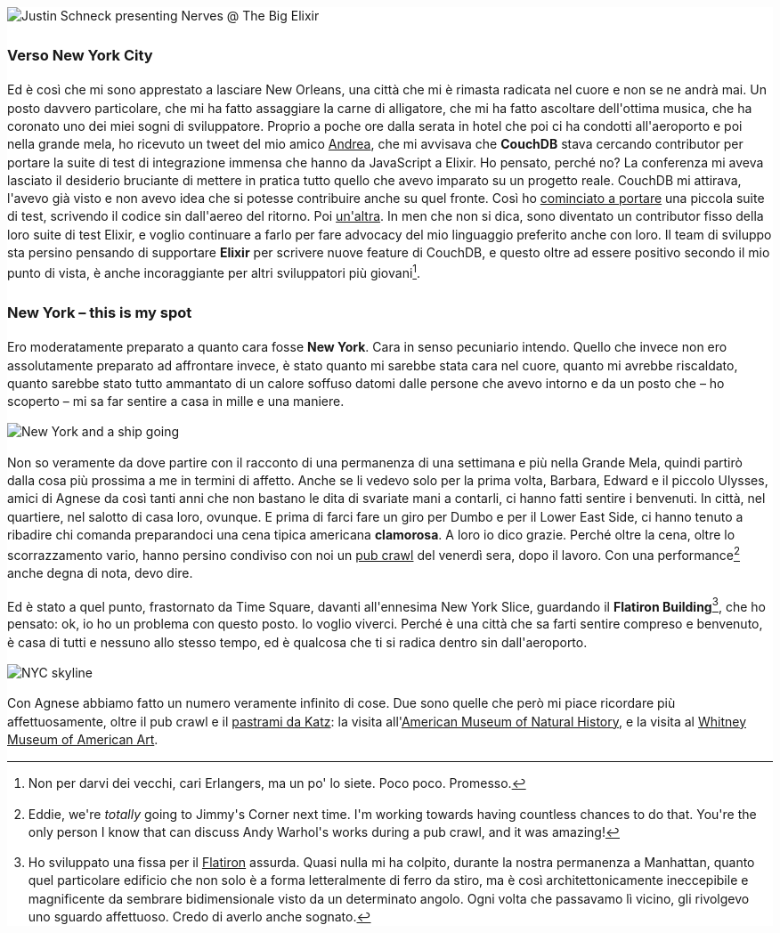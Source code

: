 ![Justin Schneck presenting Nerves @ The Big Elixir](https://gitlab.com/dottorblaster/blog-images/raw/master/images/NOLA-NYC/2018-11-10%2005.22.12%201.jpg)

### Verso New York City
Ed è così che mi sono apprestato a lasciare New Orleans, una città che mi è rimasta radicata nel cuore e non se ne andrà mai. Un posto davvero particolare, che mi ha fatto assaggiare la carne di alligatore, che mi ha fatto ascoltare dell'ottima musica, che ha coronato uno dei miei sogni di sviluppatore. Proprio a poche ore dalla serata in hotel che poi ci ha condotti all'aeroporto e poi nella grande mela, ho ricevuto un tweet del mio amico [Andrea](https://andrealazzarotto.com/), che mi avvisava che **CouchDB** stava cercando contributor per portare la suite di test di integrazione immensa che hanno da JavaScript a Elixir. Ho pensato, perché no? La conferenza mi aveva lasciato il desiderio bruciante di mettere in pratica tutto quello che avevo imparato su un progetto reale. CouchDB mi attirava, l'avevo già visto e non avevo idea che si potesse contribuire anche su quel fronte. Così ho [cominciato a portare](https://github.com/apache/couchdb/pull/1745) una piccola suite di test, scrivendo il codice sin dall'aereo del ritorno. Poi [un'altra](https://github.com/apache/couchdb/pull/1760). In men che non si dica, sono diventato un contributor fisso della loro suite di test Elixir, e voglio continuare a farlo per fare advocacy del mio linguaggio preferito anche con loro. Il team di sviluppo sta persino pensando di supportare **Elixir** per scrivere nuove feature di CouchDB, e questo oltre ad essere positivo secondo il mio punto di vista, è anche incoraggiante per altri sviluppatori più giovani[^9].

### New York – this is my spot
Ero moderatamente preparato a quanto cara fosse **New York**. Cara in senso pecuniario intendo. Quello che invece non ero assolutamente preparato ad affrontare invece, è stato quanto mi sarebbe stata cara nel cuore, quanto mi avrebbe riscaldato, quanto sarebbe stato tutto ammantato di un calore soffuso datomi dalle persone che avevo intorno e da un posto che – ho scoperto – mi sa far sentire a casa in mille e una maniere.

![New York and a ship going](https://gitlab.com/dottorblaster/blog-images/raw/master/images/NOLA-NYC/2018-11-12%2001.38.42%201.jpg)

Non so veramente da dove partire con il racconto di una permanenza di una settimana e più nella Grande Mela, quindi partirò dalla cosa più prossima a me in termini di affetto. Anche se li vedevo solo per la prima volta, Barbara, Edward e il piccolo Ulysses, amici di Agnese da così tanti anni che non bastano le dita di svariate mani a contarli, ci hanno fatti sentire i benvenuti. In città, nel quartiere, nel salotto di casa loro, ovunque. E prima di farci fare un giro per Dumbo e per il Lower East Side, ci hanno tenuto a ribadire chi comanda preparandoci una cena tipica americana **clamorosa**. A loro io dico grazie. Perché oltre la cena, oltre lo scorrazzamento vario, hanno persino condiviso con noi un [pub crawl](https://it.wikipedia.org/wiki/Pub_crawl) del venerdì sera, dopo il lavoro. Con una performance[^10] anche degna di nota, devo dire.

Ed è stato a quel punto, frastornato da Time Square, davanti all'ennesima New York Slice, guardando il **Flatiron Building**[^11], che ho pensato: ok, io ho un problema con questo posto. Io voglio viverci. Perché è una città che sa farti sentire compreso e benvenuto, è casa di tutti e nessuno allo stesso tempo, ed è qualcosa che ti si radica dentro sin dall'aeroporto.

![NYC skyline](https://gitlab.com/dottorblaster/blog-images/raw/master/images/NOLA-NYC/2018-11-18%2002.20.32%201.jpg)

Con Agnese abbiamo fatto un numero veramente infinito di cose. Due sono quelle che però mi piace ricordare più affettuosamente, oltre il pub crawl e il [pastrami da Katz](https://www.instagram.com/p/Br-KTDQBrfC/): la visita all'[American Museum of Natural History](https://www.instagram.com/p/BrfOq70BkCJ/), e la visita al [Whitney Museum of American Art](https://whitney.org/).


[^1]: Volete cenni metereologici sulla Louisiana? Eccovene un paio, relativi al nostro soggiorno. Non appena siamo scesi dall'aereo, ci ha colti una cappa che ha rischiato seriamente di farci prendere un coccolone (termine per dire _un colpo_. Credevo fosse romano, ma il Garzanti mi stupisce e mi dice che è italiano). L'umidità regna sovrana, ma a tratti. Fortunatamente per noi era inverno, quindi ce la siamo cavata tra il caldo assurdo, il freschetto di alcune sere, ma soprattutto un tour nel bayou con tanto di alligatori interrotto improvvisamente da un piccolo uragano durante il quale la nostra barchetta stava per affondare dato che ha cominciato a piovere talmente tanto da allagarci. In salvo dagli alligatori che ci avrebbero sicuramente trinciati in parti uguali, ci siamo rifugiati nel centro visitatori. Non credo che dimenticherò mai l'immenso uomo di colore che mi si è parato davanti quando ho aperto la porta per guardare se c'era ancora la tempesta perfetta, il quale fradicio emergendo dalla coltre di pioggia mi ha guardato e con un sorrisone ci ha urlato "... and welcome to Louisiana, guys!"
[^2]: Distretti e posti da cui siamo andati e venuti con Lyft. Non lo conoscevo assolutamente, e mentre avevo avuto modo di installare e paciugare con Uber, ho approfittato di questa esperienza sul suolo statunitense per provare il suo competitor diretto. Devo dire che sono rimasto sorpreso dalle tariffe vantaggiose, almeno in Louisiana, ma soprattutto dalla qualità delle applicazioni iOS e Android, sempre reattive e con una UX disegnata da mani sapientissime e cervelli ineguagliabili. Una volta tornati in Italia, per giunta, ho scoperto che Lyft è la "mamma" di due software open source clamorosi: [Envoy](https://www.envoyproxy.io/) (emergente standard de facto per service mesh et al.), e [Confidant](https://lyft.github.io/confidant/) (un bel gestore di secret).
[^3]: Ho documentato la mia digressione sui po' boy [qui](https://www.instagram.com/p/BqFOyWnBZdp/), se volete.
[^4]: Gumbo, Jambalaya, and so on: ho scoperto di amare la cucina creola, e ho scoperto che è davvero facile ingurgitando cose che non costano poi così tanto. L'alligatore è un piatto abbastanza comune, così come i gamberi d'acqua dolce, spammati dentro ogni pietanza a non finire. Tutto questo rigorosamente in albergo, almeno per la prima sera: sul suolo statunitense, sprovvisti di JustEat e senza la benché minima voglia di uscire dato che eravamo appena rientrati e fuori impazzava un piccolo diluvio, abbiamo approfittato di ogni chance per provare Uber Eats. E DoorDash. E Caviar. Siamo stati fortunati, credo sia il miracolo del Natale un po' di giorni prima, ma abbiamo preso pochissimo peso - e questo nonostante le ripetute staffilate di mac 'n cheese, New York slice, cheesecake, hamburger, [...] scones, muffin, cupcake. E nonostante una cena americana a regola d'arte preparata da Barbara e Eddie, i meravigliosi amici di Agnese che ci hanno accolti, implumi e reduci da tre ore di aereo e un inaspettato cambio di itinerario della "subway line" su cui ci trovavamo, nel loro appartamento a Brooklyn.
[^5]: Esiste questa parola? Ho deciso di fidarmi del mio istinto, e ho deciso di sì.
[^6]: Ovvero quando abbiamo un'applicazione che sta girando, e rimpiazziamo i suoi file sul disco. La BEAM (ovvero la macchina virtuale di Erlang/Elixir) se ne accorge, e se istruita a dovere mette in pratica tutto quello di cui c'è bisogno per servire il nuovo codice direttamente agli utenti. È un meccanismo molto potente, ma a cui bisogna stare molto attenti.
[^7]: Ragazzi, gli scone. Ma che ve lo dico a fare, non potete capire.
[^8]: Segnatevi questa "cosa". L'event sourcing è un pattern che sta prendendo parecchio piede ultimamente, ma che soprattutto ho visto trattare in questa e altre conferenze nei modi più creativi. Ci torneremo su più avanti.
[^9]: Non per darvi dei vecchi, cari Erlangers, ma un po' lo siete. Poco poco. Promesso.
[^10]: Eddie, we're _totally_ going to Jimmy's Corner next time. I'm working towards having countless chances to do that. You're the only person I know that can discuss Andy Warhol's works during a pub crawl, and it was amazing!
[^11]: Ho sviluppato una fissa per il [Flatiron](https://it.wikipedia.org/wiki/Flatiron_Building) assurda. Quasi nulla mi ha colpito, durante la nostra permanenza a Manhattan, quanto quel particolare edificio che non solo è a forma letteralmente di ferro da stiro, ma è così architettonicamente ineccepibile e magnificente da sembrare bidimensionale visto da un determinato angolo. Ogni volta che passavamo lì vicino, gli rivolgevo uno sguardo affettuoso. Credo di averlo anche sognato.